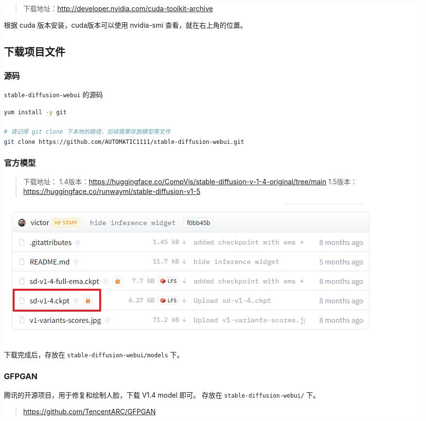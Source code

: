 > 下载地址：http://developer.nvidia.com/cuda-toolkit-archive

根据 cuda 版本安装，cuda版本可以使用 nvidia-smi 查看，就在右上角的位置。

## 下载项目文件

### 源码
`stable-diffusion-webui` 的源码
```sh
yum install -y git

# 请记得 git clone 下本地的路径，后续需要存放模型等文件
git clone https://github.com/AUTOMATIC1111/stable-diffusion-webui.git
```

### 官方模型

> 下载地址：
> 1.4版本：https://huggingface.co/CompVis/stable-diffusion-v-1-4-original/tree/main
> 1.5版本：https://huggingface.co/runwayml/stable-diffusion-v1-5

![](https://github.com/danielchan-25/AI-ProJect/blob/main/img/stablediffusionwebui-1.png?raw=true)

下载完成后，存放在 `stable-diffusion-webui/models` 下。

### GFPGAN

腾讯的开源项目，用于修复和绘制人脸，下载 V1.4 model 即可。
存放在 `stable-diffusion-webui/` 下。
> https://github.com/TencentARC/GFPGAN
